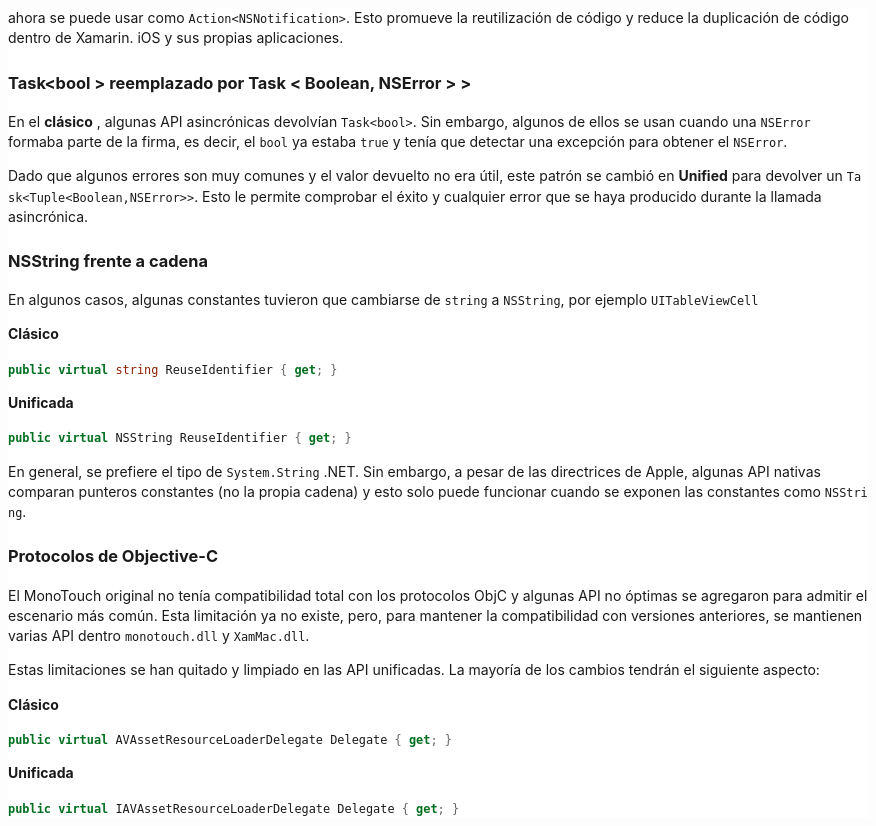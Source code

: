 ahora se puede usar como `Action<NSNotification>`. Esto promueve la reutilización de código y reduce la duplicación de código dentro de Xamarin. iOS y sus propias aplicaciones.

### <a name="taskbool-replaced-with-taskbooleannserror"></a>Task\<bool > reemplazado por Task < Boolean, NSError > >

En el **clásico** , algunas API asincrónicas devolvían `Task<bool>`. Sin embargo, algunos de ellos se usan cuando una `NSError` formaba parte de la firma, es decir, el `bool` ya estaba `true` y tenía que detectar una excepción para obtener el `NSError`.

Dado que algunos errores son muy comunes y el valor devuelto no era útil, este patrón se cambió en **Unified** para devolver un `Task<Tuple<Boolean,NSError>>`. Esto le permite comprobar el éxito y cualquier error que se haya producido durante la llamada asincrónica.

### <a name="nsstring-vs-string"></a>NSString frente a cadena

En algunos casos, algunas constantes tuvieron que cambiarse de `string` a `NSString`, por ejemplo `UITableViewCell`

**Clásico**

```csharp
public virtual string ReuseIdentifier { get; }
```

**Unificada**

```csharp
public virtual NSString ReuseIdentifier { get; }
```

En general, se prefiere el tipo de `System.String` .NET. Sin embargo, a pesar de las directrices de Apple, algunas API nativas comparan punteros constantes (no la propia cadena) y esto solo puede funcionar cuando se exponen las constantes como `NSString`.

 <a name="protocols" />

### <a name="objective-c-protocols"></a>Protocolos de Objective-C

El MonoTouch original no tenía compatibilidad total con los protocolos ObjC y algunas API no óptimas se agregaron para admitir el escenario más común. Esta limitación ya no existe, pero, para mantener la compatibilidad con versiones anteriores, se mantienen varias API dentro `monotouch.dll` y `XamMac.dll`.

Estas limitaciones se han quitado y limpiado en las API unificadas. La mayoría de los cambios tendrán el siguiente aspecto:

**Clásico**

```csharp
public virtual AVAssetResourceLoaderDelegate Delegate { get; }
```

**Unificada**

```csharp
public virtual IAVAssetResourceLoaderDelegate Delegate { get; }
```
